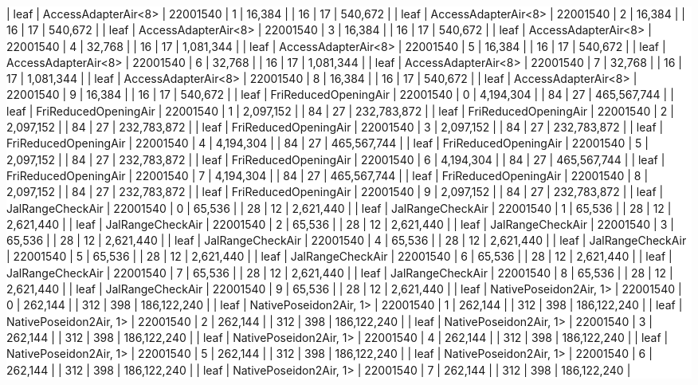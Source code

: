 | leaf | AccessAdapterAir<8> | 22001540 | 1 | 16,384 |  | 16 | 17 | 540,672 | 
| leaf | AccessAdapterAir<8> | 22001540 | 2 | 16,384 |  | 16 | 17 | 540,672 | 
| leaf | AccessAdapterAir<8> | 22001540 | 3 | 16,384 |  | 16 | 17 | 540,672 | 
| leaf | AccessAdapterAir<8> | 22001540 | 4 | 32,768 |  | 16 | 17 | 1,081,344 | 
| leaf | AccessAdapterAir<8> | 22001540 | 5 | 16,384 |  | 16 | 17 | 540,672 | 
| leaf | AccessAdapterAir<8> | 22001540 | 6 | 32,768 |  | 16 | 17 | 1,081,344 | 
| leaf | AccessAdapterAir<8> | 22001540 | 7 | 32,768 |  | 16 | 17 | 1,081,344 | 
| leaf | AccessAdapterAir<8> | 22001540 | 8 | 16,384 |  | 16 | 17 | 540,672 | 
| leaf | AccessAdapterAir<8> | 22001540 | 9 | 16,384 |  | 16 | 17 | 540,672 | 
| leaf | FriReducedOpeningAir | 22001540 | 0 | 4,194,304 |  | 84 | 27 | 465,567,744 | 
| leaf | FriReducedOpeningAir | 22001540 | 1 | 2,097,152 |  | 84 | 27 | 232,783,872 | 
| leaf | FriReducedOpeningAir | 22001540 | 2 | 2,097,152 |  | 84 | 27 | 232,783,872 | 
| leaf | FriReducedOpeningAir | 22001540 | 3 | 2,097,152 |  | 84 | 27 | 232,783,872 | 
| leaf | FriReducedOpeningAir | 22001540 | 4 | 4,194,304 |  | 84 | 27 | 465,567,744 | 
| leaf | FriReducedOpeningAir | 22001540 | 5 | 2,097,152 |  | 84 | 27 | 232,783,872 | 
| leaf | FriReducedOpeningAir | 22001540 | 6 | 4,194,304 |  | 84 | 27 | 465,567,744 | 
| leaf | FriReducedOpeningAir | 22001540 | 7 | 4,194,304 |  | 84 | 27 | 465,567,744 | 
| leaf | FriReducedOpeningAir | 22001540 | 8 | 2,097,152 |  | 84 | 27 | 232,783,872 | 
| leaf | FriReducedOpeningAir | 22001540 | 9 | 2,097,152 |  | 84 | 27 | 232,783,872 | 
| leaf | JalRangeCheckAir | 22001540 | 0 | 65,536 |  | 28 | 12 | 2,621,440 | 
| leaf | JalRangeCheckAir | 22001540 | 1 | 65,536 |  | 28 | 12 | 2,621,440 | 
| leaf | JalRangeCheckAir | 22001540 | 2 | 65,536 |  | 28 | 12 | 2,621,440 | 
| leaf | JalRangeCheckAir | 22001540 | 3 | 65,536 |  | 28 | 12 | 2,621,440 | 
| leaf | JalRangeCheckAir | 22001540 | 4 | 65,536 |  | 28 | 12 | 2,621,440 | 
| leaf | JalRangeCheckAir | 22001540 | 5 | 65,536 |  | 28 | 12 | 2,621,440 | 
| leaf | JalRangeCheckAir | 22001540 | 6 | 65,536 |  | 28 | 12 | 2,621,440 | 
| leaf | JalRangeCheckAir | 22001540 | 7 | 65,536 |  | 28 | 12 | 2,621,440 | 
| leaf | JalRangeCheckAir | 22001540 | 8 | 65,536 |  | 28 | 12 | 2,621,440 | 
| leaf | JalRangeCheckAir | 22001540 | 9 | 65,536 |  | 28 | 12 | 2,621,440 | 
| leaf | NativePoseidon2Air<BabyBearParameters>, 1> | 22001540 | 0 | 262,144 |  | 312 | 398 | 186,122,240 | 
| leaf | NativePoseidon2Air<BabyBearParameters>, 1> | 22001540 | 1 | 262,144 |  | 312 | 398 | 186,122,240 | 
| leaf | NativePoseidon2Air<BabyBearParameters>, 1> | 22001540 | 2 | 262,144 |  | 312 | 398 | 186,122,240 | 
| leaf | NativePoseidon2Air<BabyBearParameters>, 1> | 22001540 | 3 | 262,144 |  | 312 | 398 | 186,122,240 | 
| leaf | NativePoseidon2Air<BabyBearParameters>, 1> | 22001540 | 4 | 262,144 |  | 312 | 398 | 186,122,240 | 
| leaf | NativePoseidon2Air<BabyBearParameters>, 1> | 22001540 | 5 | 262,144 |  | 312 | 398 | 186,122,240 | 
| leaf | NativePoseidon2Air<BabyBearParameters>, 1> | 22001540 | 6 | 262,144 |  | 312 | 398 | 186,122,240 | 
| leaf | NativePoseidon2Air<BabyBearParameters>, 1> | 22001540 | 7 | 262,144 |  | 312 | 398 | 186,122,240 | 